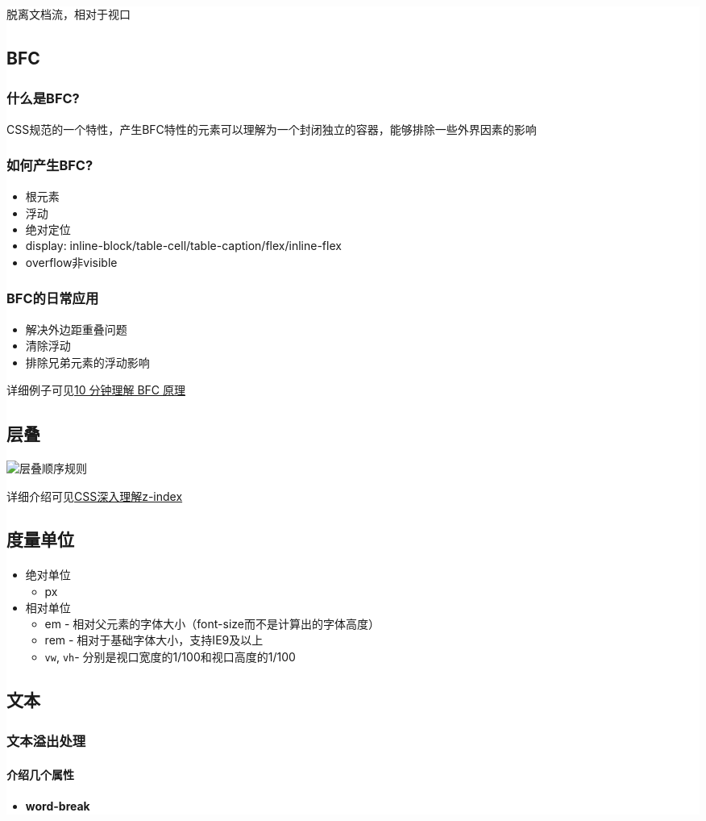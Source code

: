 脱离文档流，相对于视口



## BFC

### **什么是BFC?**

CSS规范的一个特性，产生BFC特性的元素可以理解为一个封闭独立的容器，能够排除一些外界因素的影响

### **如何产生BFC?**

- 根元素
- 浮动
- 绝对定位
- display: inline-block/table-cell/table-caption/flex/inline-flex
- overflow非visible

### **BFC的日常应用**

- 解决外边距重叠问题
- 清除浮动
- 排除兄弟元素的浮动影响

详细例子可见[10 分钟理解 BFC 原理](https://zhuanlan.zhihu.com/p/25321647)



## 层叠

![层叠顺序规则](https://image-static.segmentfault.com/110/990/1109906715-591d2f0490456_articlex)

详细介绍可见[CSS深入理解z-index](https://segmentfault.com/a/1190000017321497)



## 度量单位

- 绝对单位
  - px
- 相对单位
  - em - 相对父元素的字体大小（font-size而不是计算出的字体高度）
  - rem - 相对于基础字体大小，支持IE9及以上
  - `vw`, `vh`- 分别是视口宽度的1/100和视口高度的1/100



## 文本

### 文本溢出处理

#### 介绍几个属性

- **word-break**
